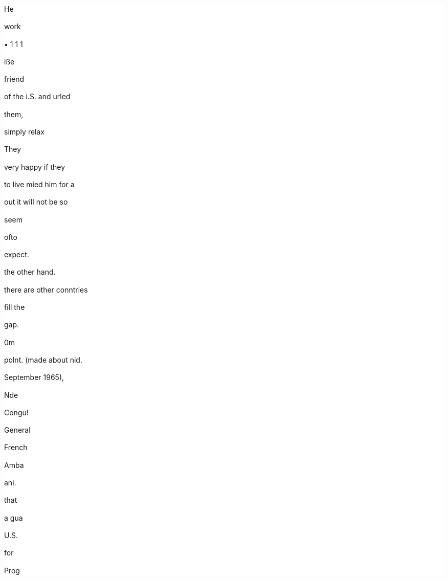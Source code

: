 He

work

• 1 1 1

iße

friend

of the i.S. and urled

them,

simply relax

They

very happy if they

to live mied him for a

out it will not be so

seem

ofto

expect.

the other hand.

there are other conntries

fill the

gap.

0m

polnt. (made about nid.

September 1965),

Nde

Congu!

General

French

Amba

ani.

that

a gua

U.S.

for

Prog
